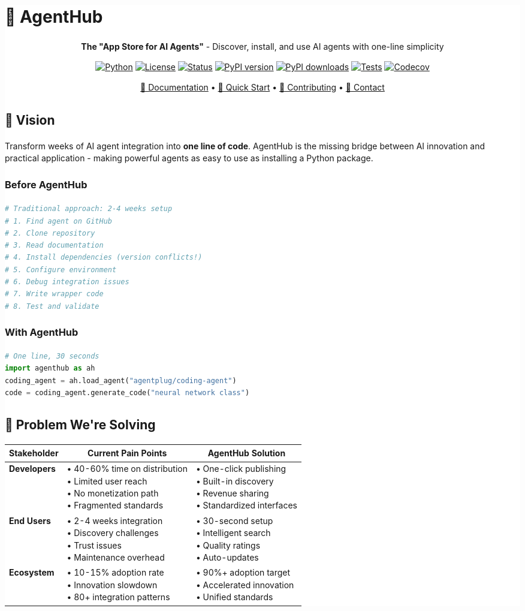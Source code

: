 # 🤖 AgentHub

<div align="center">

**The "App Store for AI Agents"** - Discover, install, and use AI agents with one-line simplicity

[![Python](https://img.shields.io/badge/Python-3.11%2B-blue.svg)](https://python.org)
[![License](https://img.shields.io/badge/License-MIT-green.svg)](LICENSE)
[![Status](https://img.shields.io/badge/Status-Beta-green.svg)]()
[![PyPI version](https://badge.fury.io/py/agenthub.svg)](https://badge.fury.io/py/agenthub)
[![PyPI downloads](https://pepy.tech/badge/agenthub)](https://pepy.tech/project/agenthub)
[![Tests](https://github.com/agenthub/agenthub/workflows/Test/badge.svg)](https://github.com/agenthub/agenthub/actions)
[![Codecov](https://codecov.io/gh/agenthub/agenthub/branch/main/graph/badge.svg)](https://codecov.io/gh/agenthub/agenthub)

[📖 Documentation](https://docs.agenthub.dev) • [🚀 Quick Start](#-quick-start) • [🤝 Contributing](#-contributing) • [📧 Contact](#-contact)

</div>

## 🚀 Vision

Transform weeks of AI agent integration into **one line of code**. AgentHub is the missing bridge between AI innovation and practical application - making powerful agents as easy to use as installing a Python package.

### Before AgentHub
```python
# Traditional approach: 2-4 weeks setup
# 1. Find agent on GitHub
# 2. Clone repository
# 3. Read documentation
# 4. Install dependencies (version conflicts!)
# 5. Configure environment
# 6. Debug integration issues
# 7. Write wrapper code
# 8. Test and validate
```

### With AgentHub
```python
# One line, 30 seconds
import agenthub as ah
coding_agent = ah.load_agent("agentplug/coding-agent")
code = coding_agent.generate_code("neural network class")
```

## 🎯 Problem We're Solving

| Stakeholder | Current Pain Points | AgentHub Solution |
|-------------|---------------------|-------------------|
| **Developers** | • 40-60% time on distribution<br>• Limited user reach<br>• No monetization path<br>• Fragmented standards | • One-click publishing<br>• Built-in discovery<br>• Revenue sharing<br>• Standardized interfaces |
| **End Users** | • 2-4 weeks integration<br>• Discovery challenges<br>• Trust issues<br>• Maintenance overhead | • 30-second setup<br>• Intelligent search<br>• Quality ratings<br>• Auto-updates |
| **Ecosystem** | • 10-15% adoption rate<br>• Innovation slowdown<br>• 80+ integration patterns | • 90%+ adoption target<br>• Accelerated innovation<br>• Unified standards |
